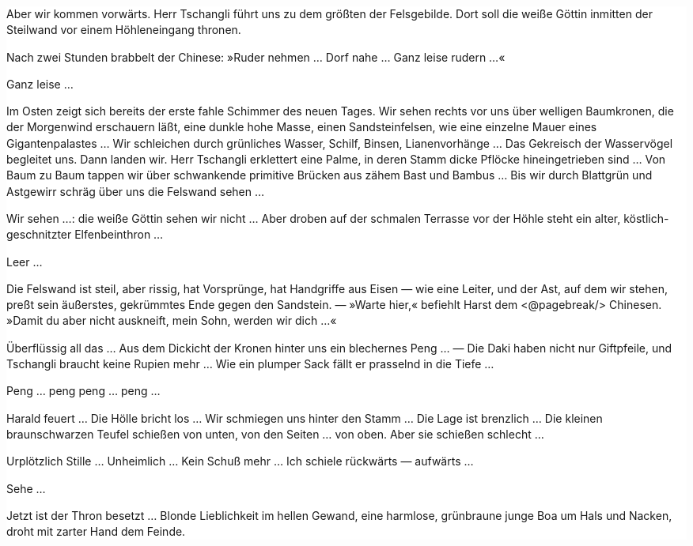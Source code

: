 Aber wir kommen vorwärts. Herr Tschangli führt uns zu
dem größten der Felsgebilde. Dort soll die weiße Göttin
inmitten der Steilwand vor einem Höhleneingang thronen.

Nach zwei Stunden brabbelt der Chinese: »Ruder
nehmen … Dorf nahe … Ganz leise rudern …«

Ganz leise …

Im Osten zeigt sich bereits der erste fahle Schimmer
des neuen Tages. Wir sehen rechts vor uns über welligen
Baumkronen, die der Morgenwind erschauern läßt, eine dunkle
hohe Masse, einen Sandsteinfelsen, wie eine einzelne Mauer
eines Gigantenpalastes … Wir schleichen durch grünliches
Wasser, Schilf, Binsen, Lianenvorhänge … Das Gekreisch
der Wasservögel begleitet uns. Dann landen wir. Herr
Tschangli erklettert eine Palme, in deren Stamm dicke
Pflöcke hineingetrieben sind … Von Baum zu Baum tappen
wir über schwankende primitive Brücken aus zähem Bast
und Bambus … Bis wir durch Blattgrün und Astgewirr
schräg über uns die Felswand sehen …

Wir sehen …: die weiße Göttin sehen wir nicht … Aber
droben auf der schmalen Terrasse vor der Höhle steht
ein alter, köstlich-geschnitzter Elfenbeinthron …

Leer …

Die Felswand ist steil, aber rissig, hat Vorsprünge, hat
Handgriffe aus Eisen — wie eine Leiter, und der Ast, auf
dem wir stehen, preßt sein äußerstes, gekrümmtes Ende
gegen den Sandstein. — »Warte hier,« befiehlt Harst dem
<@pagebreak/>
Chinesen. »Damit du aber nicht auskneift, mein Sohn,
werden wir dich …«

Überflüssig all das … Aus dem Dickicht der Kronen
hinter uns ein blechernes Peng … — Die Daki haben
nicht nur Giftpfeile, und Tschangli braucht keine Rupien
mehr … Wie ein plumper Sack fällt er prasselnd in die
Tiefe …

Peng … peng peng … peng …

Harald feuert … Die Hölle bricht los … Wir schmiegen
uns hinter den Stamm … Die Lage ist brenzlich … Die
kleinen braunschwarzen Teufel schießen von unten, von den
Seiten … von oben. Aber sie schießen schlecht …

Urplötzlich Stille … Unheimlich … Kein Schuß mehr …
Ich schiele rückwärts — aufwärts …

Sehe …

Jetzt ist der Thron besetzt … Blonde Lieblichkeit im hellen
Gewand, eine harmlose, grünbraune junge Boa um Hals
und Nacken, droht mit zarter Hand dem Feinde.
